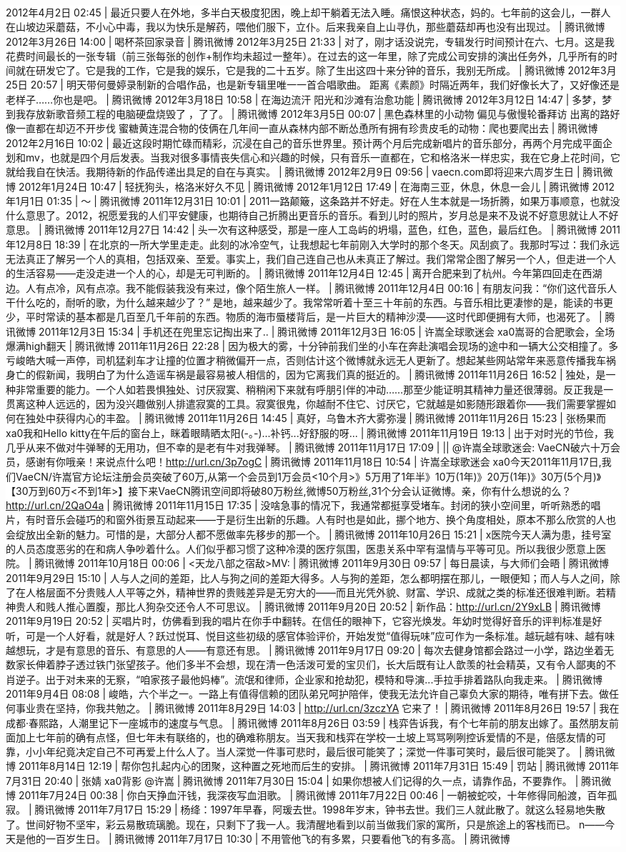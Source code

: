 2012年4月2日 02:45 | 最近只要人在外地，多半白天极度犯困，晚上却干躺着无法入睡。痛恨这种状态，妈的。七年前的这会儿，一群人在山坡边采蘑菇，不小心中毒，我以为快乐是解药，喂他们服下，立仆。后来我亲自上山寻仇，那些蘑菇却再也没有出现过。 | 腾讯微博
2012年3月26日 14:00 | 喝杯茶回家录音 | 腾讯微博
2012年3月25日 21:33 | 对了，刚才话没说完，专辑发行时间预计在六、七月。这是我花费时间最长的一张专辑（前三张每张的创作+制作均未超过一整年）。在过去的这一年里，除了完成公司安排的演出任务外，几乎所有的时间就在研发它了。它是我的工作，它是我的娱乐，它是我的二十五岁。除了生出这四十来分钟的音乐，我别无所成。 | 腾讯微博
2012年3月25日 20:57 | 明天带何曼婷录制新的合唱作品，也是新专辑里唯一一首合唱歌曲。 距离《素颜》时隔近两年，我们好像长大了，又好像还是老样子……你也是吧。 | 腾讯微博
2012年3月18日 10:58 | 在海边流汗 阳光和沙滩有治愈功能 | 腾讯微博
2012年3月12日 14:47 | 多梦，梦到我存放新歌音频工程的电脑硬盘烧毁了 ，了了。 | 腾讯微博
2012年3月5日 00:07 | 黑色森林里的小动物 偏见与傲慢轮番拜访 出离的路好像一直都在却迈不开步伐 蜜糖黄连混合物的伎俩在几年间一直从森林内部不断怂恿所有拥有珍贵皮毛的动物：爬也要爬出去 | 腾讯微博
2012年2月16日 10:02 | 最近这段时期忙碌而精彩，沉浸在自己的音乐世界里。预计两个月后完成新唱片的音乐部分，再两个月完成平面企划和mv，也就是四个月后发表。当我对很多事情丧失信心和兴趣的时候，只有音乐一直都在，它和格洛米一样忠实，我在它身上花时间，它就给我自在快活。我期待新的作品传递出具足的自在与真实。 | 腾讯微博
2012年2月9日 09:56 | vaecn.com即将迎来六周岁生日 | 腾讯微博
2012年1月24日 10:47 | 轻抚狗头，格洛米好久不见 | 腾讯微博
2012年1月12日 17:49 | 在海南三亚，休息，休息一会儿 | 腾讯微博
2012年1月1日 01:35 | ～ | 腾讯微博
2011年12月31日 10:01 | 2011一路颠簸，这条路并不好走。好在人生本就是一场折腾，如果万事顺意，也就没什么意思了。2012，祝愿爱我的人们平安健康，也期待自己折腾出更音乐的音乐。看到儿时的照片，岁月总是来不及说不好意思就让人不好意思。 | 腾讯微博
2011年12月27日 14:42 | 头一次有这种感受，那是一座人工岛屿的坍塌，蓝色，红色，蓝色，最后红色。 | 腾讯微博
2011年12月8日 18:39 | 在北京的一所大学里走走。此刻的冰冷空气，让我想起七年前刚入大学时的那个冬天。风刮疯了。我那时写过：我们永远无法真正了解另一个人的真相，包括双亲、至爱。事实上，我们自己连自己也从未真正了解过。我们常常企图了解另一个人，但走进一个人的生活容易——走没走进一个人的心，却是无可判断的。 | 腾讯微博
2011年12月4日 12:45 | 离开合肥来到了杭州。今年第四回走在西湖边。人有点冷，风有点凉。我不能假装我没有来过，像个陌生旅人一样。 | 腾讯微博
2011年12月4日 00:16 | 有朋友问我：“你们这代音乐人干什么吃的，耐听的歌，为什么越来越少了？”  是地，越来越少了。我常常听着十至三十年前的东西。与音乐相比更凄惨的是，能读的书更少，平时常读的基本都是几百至几千年前的东西。物质的海市蜃楼背后，是一片巨大的精神沙漠——这时代即便拥有大师，也渴死了。 | 腾讯微博
2011年12月3日 15:34 | 手机还在兜里忘记掏出来了.. | 腾讯微博
2011年12月3日 16:05 | 许嵩全球歌迷会 xa0嵩哥的合肥歌会，全场爆满high翻天 | 腾讯微博
2011年11月26日 22:28 | 因为极大的雾，十分钟前我们坐的小车在奔赴演唱会现场的途中和一辆大公交相撞了。多亏峻皓大喊一声停，司机猛刹车才让撞的位置才稍微偏开一点，否则估计这个微博就永远无人更新了。想起某些网站常年来恶意传播我车祸身亡的假新闻，我明白了为什么造谣车祸是最容易被人相信的，因为它离我们真的挺近的。 | 腾讯微博
2011年11月26日 16:52 | 独处，是一种非常重要的能力。一个人如若畏惧独处、讨厌寂寞、稍稍闲下来就有呼朋引伴的冲动……那至少能证明其精神力量还很薄弱。反正我是一贯离这种人远远的，因为没兴趣做别人排遣寂寞的工具。寂寞很鬼，你越耐不住它、讨厌它，它就越是如影随形跟着你——我们需要掌握如何在独处中获得内心的丰盈。 | 腾讯微博
2011年11月26日 14:45 | 真好，乌鲁木齐大雾弥漫 | 腾讯微博
2011年11月26日 15:23 | 张杨果而 xa0我和Hello kitty在午后的窗台上，眯着眼睛晒太阳(-｡-)...补钙...好舒服的呀... | 腾讯微博
2011年11月19日 19:13 | 出于对时光的节俭，我几乎从来不做对牛弹琴的无用功，但不幸的是老有牛对我弹琴。 | 腾讯微博
2011年11月17日 17:09 | || @许嵩全球歌迷会: VaeCN破六十万会员，感谢有你哦亲！来说点什么吧！http://url.cn/3p7ogC | 腾讯微博
2011年11月18日 10:54 | 许嵩全球歌迷会 xa0今天2011年11月17日,我们VaeCN/许嵩官方论坛注册会员突破了60万,从第一个会员到1万会员<10个月>》5万用了1年半》10万(1年)》20万(1年)》30万(5个月)》【30万到60万<不到1年>】接下来VaeCN腾讯空间即将破80万粉丝,微博50万粉丝,31个分会认证微博。亲，你有什么想说的么？http://url.cn/2QaO4a | 腾讯微博
2011年11月15日 17:35 | 没啥急事的情况下，我通常都挺享受堵车。封闭的狭小空间里，听听熟悉的唱片，有时音乐会碰巧的和窗外街景互动起来——于是衍生出新的乐趣。人有时也是如此，挪个地方、换个角度相处，原本不那么欣赏的人也会绽放出全新的魅力。可惜的是，大部分人都不愿做率先移步的那一个。 | 腾讯微博
2011年10月26日 15:21 | x医院今天人满为患，挂号室的人员态度恶劣的在和病人争吵着什么。人们似乎都习惯了这种冷漠的医疗氛围，医患关系中罕有温情与平等可见。所以我很少愿意上医院。 | 腾讯微博
2011年10月18日 00:06 | <天龙八部之宿敌>MV: | 腾讯微博
2011年9月30日 09:57 | 每日晨读，与大师们会晤 | 腾讯微博
2011年9月29日 15:10 | 人与人之间的差距，比人与狗之间的差距大得多。人与狗的差距，怎么都明摆在那儿，一眼便知；而人与人之间，除了在人格层面不分贵贱人人平等之外，精神世界的贵贱差异是无穷大的——而且光凭外貌、财富、学识、成就之类的标准还很难判断。若精神贵人和贱人推心置腹，那比人狗杂交还令人不可思议。 | 腾讯微博
2011年9月20日 20:52 | 新作品：http://url.cn/2Y9xLB | 腾讯微博
2011年9月19日 20:52 | 买唱片时，仿佛看到我的唱片在你手中翻转。在信任的眼神下，它容光焕发。年幼时觉得好音乐的评判标准是好听，可是一个人好看，就是好人？跃过悦耳、悦目这些初级的感官体验评价，开始发觉“值得玩味”应可作为一条标准。越玩越有味、越有味越想玩，才是有意思的音乐、有意思的人——有意还有思。 | 腾讯微博
2011年9月17日 09:20 | 每次去健身馆都会路过一小学，路边坐着无数家长伸着脖子透过铁门张望孩子。他们多半不会想，现在清一色活泼可爱的宝贝们，长大后既有让人歆羡的社会精英，又有令人鄙夷的不肖逆子。出于对未来的无察，“咱家孩子最他妈棒”。流氓和律师，企业家和抢劫犯，模特和导演...手拉手排着路队向我走来。 | 腾讯微博
2011年9月4日 08:08 | 峻皓，六个半之一。一路上有值得信赖的团队弟兄呵护陪伴，使我无法允许自己辜负大家的期待，唯有拼下去。做任何事业贵在坚持，你我共勉之。 | 腾讯微博
2011年8月29日 14:03 | http://url.cn/3zczYA    它来了！ | 腾讯微博
2011年8月26日 19:57 | 我在成都·春熙路，人潮里记下一座城市的速度与气息。 | 腾讯微博
2011年8月26日 03:59 | 栈弈告诉我，有个七年前的朋友出嫁了。虽然朋友前面加上七年前的确有点怪，但七年未有联络的，也的确难称朋友。当天我和栈弈在学校一土坡上骂骂咧咧控诉爱情的不是，倍感友情的可靠，小小年纪竟决定自己不可再爱上什么人了。当人深觉一件事可悲时，最后很可能笑了；深觉一件事可笑时，最后很可能哭了。 | 腾讯微博
2011年8月14日 12:19 | 帮你包扎起内心的团聚，这种置之死地而后生的安排。 | 腾讯微博
2011年7月31日 15:49 | 罚站 | 腾讯微博
2011年7月31日 20:40 | 张婧 xa0背影 @许嵩 | 腾讯微博
2011年7月30日 15:04 | 如果你想被人们记得的久一点，请靠作品，不要靠作。 | 腾讯微博
2011年7月24日 00:38 | 你白天挣血汗钱，我深夜写血泪歌。 | 腾讯微博
2011年7月22日 00:46 | 一朝被蛇咬，十年修得同船渡，百年孤寂。 | 腾讯微博
2011年7月17日 15:29 | 杨绛：1997年早春，阿瑗去世。1998年岁末，钟书去世。我们三人就此散了。就这么轻易地失散了。世间好物不坚牢，彩云易散琉璃脆。现在，只剩下了我一人。我清醒地看到以前当做我们家的寓所，只是旅途上的客栈而已。 n——今天是他的一百岁生日。 | 腾讯微博
2011年7月17日 10:30 | 不用管他飞的有多累，只要看他飞的有多高。 | 腾讯微博